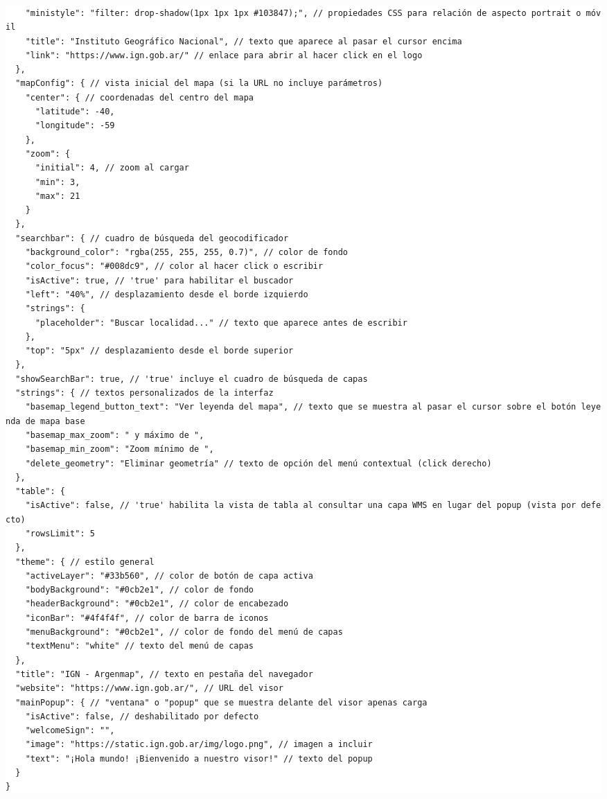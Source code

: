 ```jsonc
    "ministyle": "filter: drop-shadow(1px 1px 1px #103847);", // propiedades CSS para relación de aspecto portrait o móvil
    "title": "Instituto Geográfico Nacional", // texto que aparece al pasar el cursor encima
    "link": "https://www.ign.gob.ar/" // enlace para abrir al hacer click en el logo
  },
  "mapConfig": { // vista inicial del mapa (si la URL no incluye parámetros)
    "center": { // coordenadas del centro del mapa
      "latitude": -40,
      "longitude": -59
    },
    "zoom": {
      "initial": 4, // zoom al cargar
      "min": 3,
      "max": 21
    }
  },
  "searchbar": { // cuadro de búsqueda del geocodificador
    "background_color": "rgba(255, 255, 255, 0.7)", // color de fondo
    "color_focus": "#008dc9", // color al hacer click o escribir
    "isActive": true, // 'true' para habilitar el buscador
    "left": "40%", // desplazamiento desde el borde izquierdo
    "strings": {
      "placeholder": "Buscar localidad..." // texto que aparece antes de escribir
    },
    "top": "5px" // desplazamiento desde el borde superior
  },
  "showSearchBar": true, // 'true' incluye el cuadro de búsqueda de capas
  "strings": { // textos personalizados de la interfaz
    "basemap_legend_button_text": "Ver leyenda del mapa", // texto que se muestra al pasar el cursor sobre el botón leyenda de mapa base
    "basemap_max_zoom": " y máximo de ",
    "basemap_min_zoom": "Zoom mínimo de ",
    "delete_geometry": "Eliminar geometría" // texto de opción del menú contextual (click derecho)
  },
  "table": {
    "isActive": false, // 'true' habilita la vista de tabla al consultar una capa WMS en lugar del popup (vista por defecto)
    "rowsLimit": 5
  },
  "theme": { // estilo general
    "activeLayer": "#33b560", // color de botón de capa activa
    "bodyBackground": "#0cb2e1", // color de fondo
    "headerBackground": "#0cb2e1", // color de encabezado
    "iconBar": "#4f4f4f", // color de barra de iconos
    "menuBackground": "#0cb2e1", // color de fondo del menú de capas
    "textMenu": "white" // texto del menú de capas
  },
  "title": "IGN - Argenmap", // texto en pestaña del navegador
  "website": "https://www.ign.gob.ar/", // URL del visor
  "mainPopup": { // "ventana" o "popup" que se muestra delante del visor apenas carga
    "isActive": false, // deshabilitado por defecto
    "welcomeSign": "",
    "image": "https://static.ign.gob.ar/img/logo.png", // imagen a incluir
    "text": "¡Hola mundo! ¡Bienvenido a nuestro visor!" // texto del popup
  }
}
```

